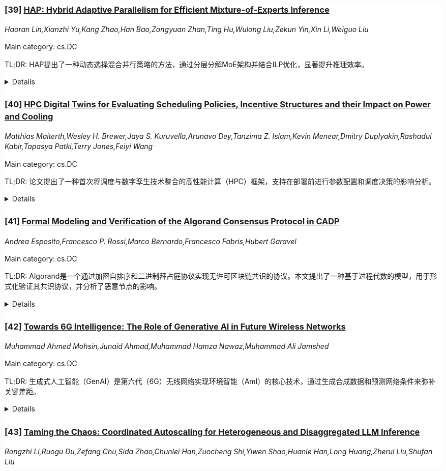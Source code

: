 ### [39] [HAP: Hybrid Adaptive Parallelism for Efficient Mixture-of-Experts Inference](https://arxiv.org/abs/2508.19373)
*Haoran Lin,Xianzhi Yu,Kang Zhao,Han Bao,Zongyuan Zhan,Ting Hu,Wulong Liu,Zekun Yin,Xin Li,Weiguo Liu*

Main category: cs.DC

TL;DR: HAP提出了一种动态选择混合并行策略的方法，通过分层分解MoE架构并结合ILP优化，显著提升推理效率。


<details><summary>Details</summary></details>


### [40] [HPC Digital Twins for Evaluating Scheduling Policies, Incentive Structures and their Impact on Power and Cooling](https://arxiv.org/abs/2508.20016)
*Matthias Maiterth,Wesley H. Brewer,Jaya S. Kuruvella,Arunavo Dey,Tanzima Z. Islam,Kevin Menear,Dmitry Duplyakin,Rashadul Kabir,Tapasya Patki,Terry Jones,Feiyi Wang*

Main category: cs.DC

TL;DR: 论文提出了一种首次将调度与数字孪生技术整合的高性能计算（HPC）框架，支持在部署前进行参数配置和调度决策的影响分析。


<details><summary>Details</summary></details>


### [41] [Formal Modeling and Verification of the Algorand Consensus Protocol in CADP](https://arxiv.org/abs/2508.19452)
*Andrea Esposito,Francesco P. Rossi,Marco Bernardo,Francesco Fabris,Hubert Garavel*

Main category: cs.DC

TL;DR: Algorand是一个通过加密自排序和二进制拜占庭协议实现无许可区块链共识的协议。本文提出了一种基于过程代数的模型，用于形式化验证其共识协议，并分析了恶意节点的影响。


<details><summary>Details</summary></details>


### [42] [Towards 6G Intelligence: The Role of Generative AI in Future Wireless Networks](https://arxiv.org/abs/2508.19495)
*Muhammad Ahmed Mohsin,Junaid Ahmad,Muhammad Hamza Nawaz,Muhammad Ali Jamshed*

Main category: cs.DC

TL;DR: 生成式人工智能（GenAI）是第六代（6G）无线网络实现环境智能（AmI）的核心技术，通过生成合成数据和预测网络条件来弥补关键差距。


<details><summary>Details</summary></details>


### [43] [Taming the Chaos: Coordinated Autoscaling for Heterogeneous and Disaggregated LLM Inference](https://arxiv.org/abs/2508.19559)
*Rongzhi Li,Ruogu Du,Zefang Chu,Sida Zhao,Chunlei Han,Zuocheng Shi,Yiwen Shao,Huanle Han,Long Huang,Zherui Liu,Shufan Liu*
